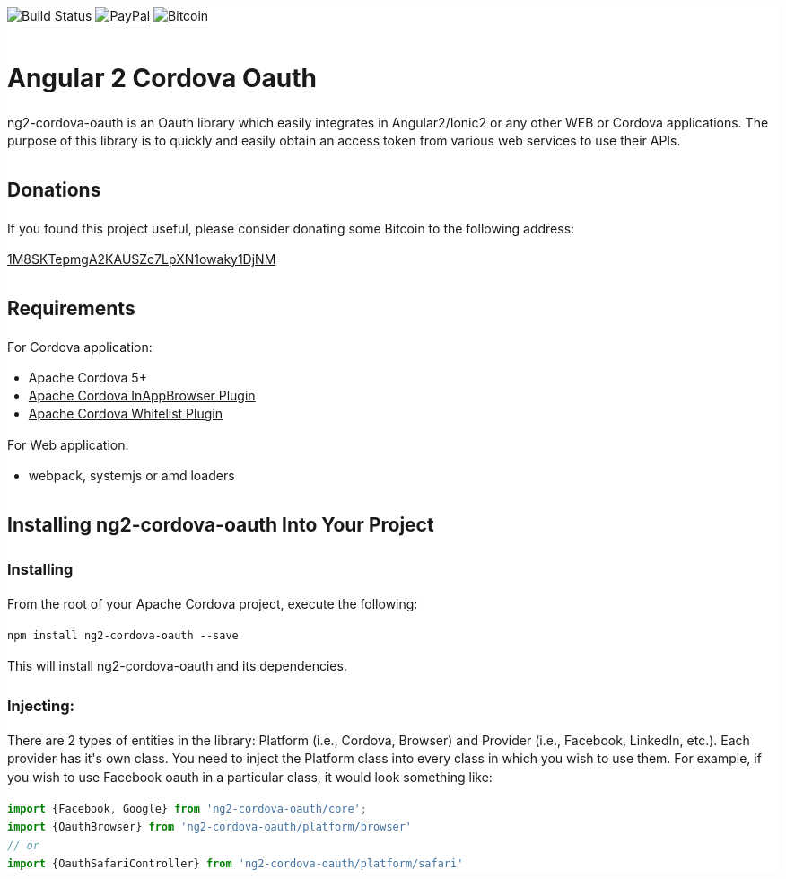 [![Build Status](https://travis-ci.org/nraboy/ng2-cordova-oauth.svg?branch=master)](https://travis-ci.org/nraboy/ng2-cordova-oauth)
[![PayPal](https://img.shields.io/badge/paypal-donate-yellow.svg)](https://paypal.me/nraboy)
[![Bitcoin](https://img.shields.io/badge/bitcoin-donate-red.svg)](bitcoin://1M8SKTepmgA2KAUSZc7LpXN1owaky1DjNM)

# Angular 2 Cordova Oauth

ng2-cordova-oauth is an Oauth library which easily integrates in Angular2/Ionic2 or any other WEB or Cordova applications. The purpose of this library is to quickly and easily obtain an access token from various web services to use their APIs.

## Donations

If you found this project useful, please consider donating some Bitcoin to the following address:

[1M8SKTepmgA2KAUSZc7LpXN1owaky1DjNM](bitcoin://1M8SKTepmgA2KAUSZc7LpXN1owaky1DjNM?amount=0.008)

## Requirements

For Cordova application:
* Apache Cordova 5+
* [Apache Cordova InAppBrowser Plugin](http://cordova.apache.org/docs/en/3.0.0/cordova_inappbrowser_inappbrowser.md.html)
* [Apache Cordova Whitelist Plugin](https://github.com/apache/cordova-plugin-whitelist)

For Web application:
* webpack, systemjs or amd loaders


## Installing ng2-cordova-oauth Into Your Project

### Installing

From the root of your Apache Cordova project, execute the following:

```
npm install ng2-cordova-oauth --save
```

This will install ng2-cordova-oauth and its dependencies.

### Injecting:

There are 2 types of entities in the library: Platform (i.e., Cordova, Browser) and Provider (i.e., Facebook, LinkedIn, etc.). Each provider has it's own class.
You need to inject the Platform class into every class in which you wish to use them. For example, if you wish to use Facebook oauth in a particular class, it would look something like:

```javascript
import {Facebook, Google} from 'ng2-cordova-oauth/core';
import {OauthBrowser} from 'ng2-cordova-oauth/platform/browser'
// or
import {OauthSafariController} from 'ng2-cordova-oauth/platform/safari'
```
